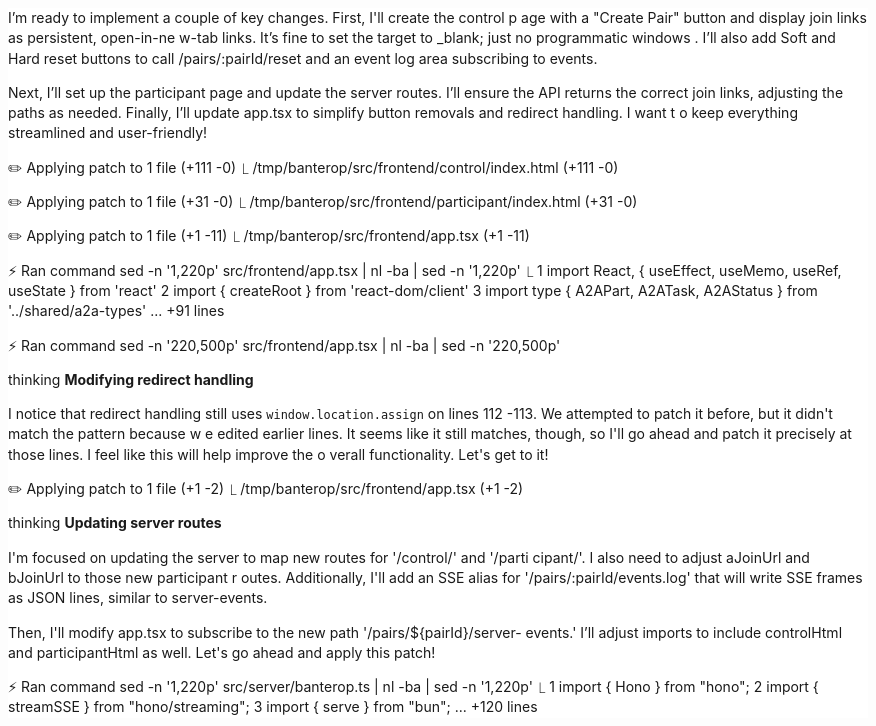 I’m ready to implement a couple of key changes. First, I'll create the control p
age with a "Create Pair" button and display join links as persistent, open-in-ne
w-tab links. It’s fine to set the target to _blank; just no programmatic windows
. I’ll also add Soft and Hard reset buttons to call /pairs/:pairId/reset and an 
event log area subscribing to events.

Next, I’ll set up the participant page and update the server routes. I’ll ensure
 the API returns the correct join links, adjusting the paths as needed. Finally,
 I’ll update app.tsx to simplify button removals and redirect handling. I want t
o keep everything streamlined and user-friendly!

✏️ Applying patch to 1 file (+111 -0)
  ⎿ /tmp/banterop/src/frontend/control/index.html (+111 -0)

✏️ Applying patch to 1 file (+31 -0)
  ⎿ /tmp/banterop/src/frontend/participant/index.html (+31 -0)

✏️ Applying patch to 1 file (+1 -11)
  ⎿ /tmp/banterop/src/frontend/app.tsx (+1 -11)

⚡ Ran command sed -n '1,220p' src/frontend/app.tsx | nl -ba | sed -n '1,220p'
  ⎿      1	import React, { useEffect, useMemo, useRef, useState } from 'react'
         2	import { createRoot } from 'react-dom/client'
         3	import type { A2APart, A2ATask, A2AStatus } from '../shared/a2a-types'
    ... +91 lines

⚡ Ran command sed -n '220,500p' src/frontend/app.tsx | nl -ba | sed -n '220,500p'

thinking
**Modifying redirect handling**

I notice that redirect handling still uses `window.location.assign` on lines 112
-113. We attempted to patch it before, but it didn't match the pattern because w
e edited earlier lines. It seems like it still matches, though, so I'll go ahead
 and patch it precisely at those lines. I feel like this will help improve the o
verall functionality. Let's get to it!

✏️ Applying patch to 1 file (+1 -2)
  ⎿ /tmp/banterop/src/frontend/app.tsx (+1 -2)

thinking
**Updating server routes**

I'm focused on updating the server to map new routes for '/control/' and '/parti
cipant/'. I also need to adjust aJoinUrl and bJoinUrl to those new participant r
outes. Additionally, I'll add an SSE alias for '/pairs/:pairId/events.log' that 
will write SSE frames as JSON lines, similar to server-events. 

Then, I'll modify app.tsx to subscribe to the new path '/pairs/${pairId}/server-
events.' I’ll adjust imports to include controlHtml and participantHtml as well.
 Let's go ahead and apply this patch!

⚡ Ran command sed -n '1,220p' src/server/banterop.ts | nl -ba | sed -n '1,220p'
  ⎿      1	import { Hono } from "hono";
         2	import { streamSSE } from "hono/streaming";
         3	import { serve } from "bun";
    ... +120 lines
